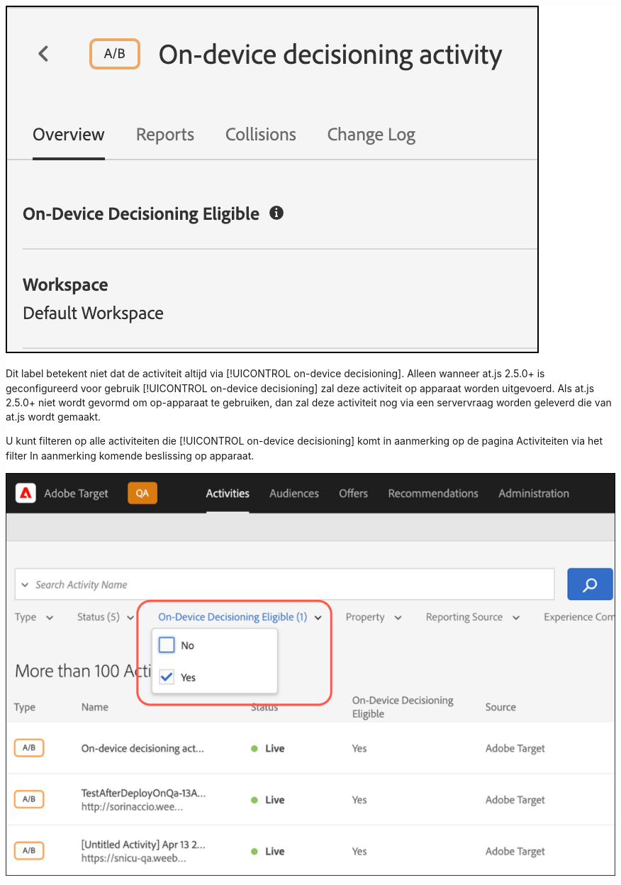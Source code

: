 ![Op Apparaatbeslissingslabel komt in aanmerking voor de pagina Overzicht van de activiteit.](assets/on-device-decisioning-eligible-label.png)

Dit label betekent niet dat de activiteit altijd via [!UICONTROL on-device decisioning]. Alleen wanneer at.js 2.5.0+ is geconfigureerd voor gebruik [!UICONTROL on-device decisioning] zal deze activiteit op apparaat worden uitgevoerd. Als at.js 2.5.0+ niet wordt gevormd om op-apparaat te gebruiken, dan zal deze activiteit nog via een servervraag worden geleverd die van at.js wordt gemaakt.

U kunt filteren op alle activiteiten die [!UICONTROL on-device decisioning] komt in aanmerking op de pagina Activiteiten via het filter In aanmerking komende beslissing op apparaat.

![In aanmerking komend filter voor apparaatbesluitvorming op de pagina Activiteiten.](assets/on-device-decisioning-filter.png)
